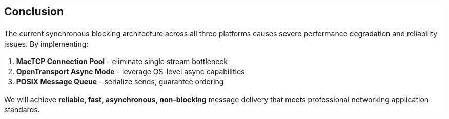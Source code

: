 ## Conclusion

The current synchronous blocking architecture across all three platforms causes severe performance degradation and reliability issues. By implementing:

1. **MacTCP Connection Pool** - eliminate single stream bottleneck
2. **OpenTransport Async Mode** - leverage OS-level async capabilities
3. **POSIX Message Queue** - serialize sends, guarantee ordering

We will achieve **reliable, fast, asynchronous, non-blocking** message delivery that meets professional networking application standards.
